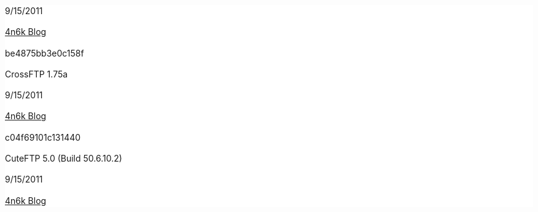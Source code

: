 </td>
<td>

9/15/2011

</td>
<td>

[4n6k
Blog](http://4n6k.blogspot.com/2011/09/jump-list-forensics-appids-part-2.html)

</td>
</tr>
<tr>
<td>

be4875bb3e0c158f

</td>
<td>

CrossFTP 1.75a

</td>
<td>

9/15/2011

</td>
<td>

[4n6k
Blog](http://4n6k.blogspot.com/2011/09/jump-list-forensics-appids-part-2.html)

</td>
</tr>
<tr>
<td>

c04f69101c131440

</td>
<td>

CuteFTP 5.0 (Build 50.6.10.2)

</td>
<td>

9/15/2011

</td>
<td>

[4n6k
Blog](http://4n6k.blogspot.com/2011/09/jump-list-forensics-appids-part-2.html)

</td>
</tr>
<tr>
<td>
